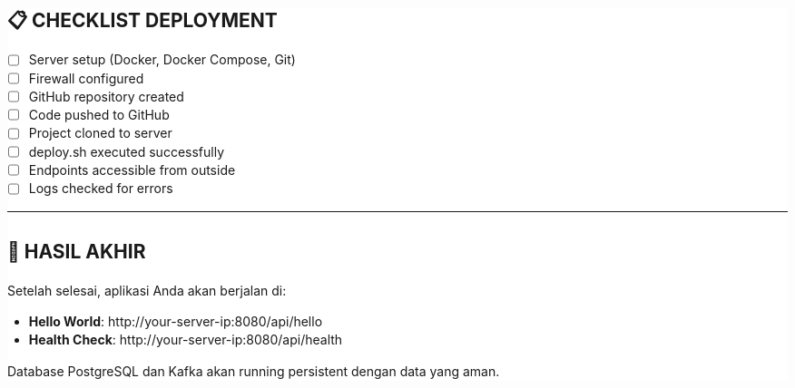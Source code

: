 ## 📋 CHECKLIST DEPLOYMENT

- [ ] Server setup (Docker, Docker Compose, Git)
- [ ] Firewall configured
- [ ] GitHub repository created
- [ ] Code pushed to GitHub
- [ ] Project cloned to server
- [ ] deploy.sh executed successfully
- [ ] Endpoints accessible from outside
- [ ] Logs checked for errors

---

## 🎯 HASIL AKHIR

Setelah selesai, aplikasi Anda akan berjalan di:

- **Hello World**: http://your-server-ip:8080/api/hello
- **Health Check**: http://your-server-ip:8080/api/health

Database PostgreSQL dan Kafka akan running persistent dengan data yang aman.
